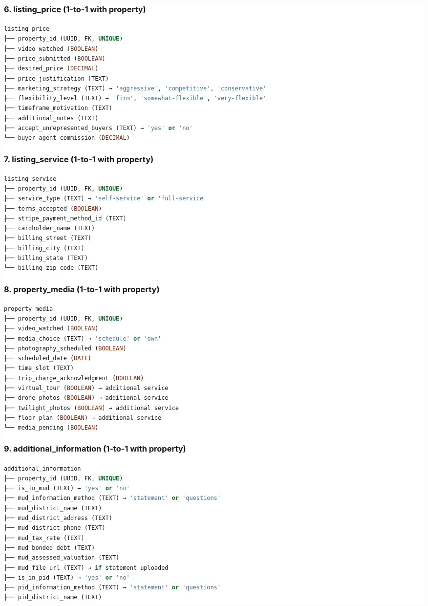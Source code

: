 ### **6. listing_price** (1-to-1 with property)
```sql
listing_price
├── property_id (UUID, FK, UNIQUE)
├── video_watched (BOOLEAN)
├── price_submitted (BOOLEAN)
├── desired_price (DECIMAL)
├── price_justification (TEXT)
├── marketing_strategy (TEXT) → 'aggressive', 'competitive', 'conservative'
├── flexibility_level (TEXT) → 'firm', 'somewhat-flexible', 'very-flexible'
├── timeframe_motivation (TEXT)
├── additional_notes (TEXT)
├── accept_unrepresented_buyers (TEXT) → 'yes' or 'no'
└── buyer_agent_commission (DECIMAL)
```

### **7. listing_service** (1-to-1 with property)
```sql
listing_service
├── property_id (UUID, FK, UNIQUE)
├── service_type (TEXT) → 'self-service' or 'full-service'
├── terms_accepted (BOOLEAN)
├── stripe_payment_method_id (TEXT)
├── cardholder_name (TEXT)
├── billing_street (TEXT)
├── billing_city (TEXT)
├── billing_state (TEXT)
└── billing_zip_code (TEXT)
```

### **8. property_media** (1-to-1 with property) 
```sql
property_media
├── property_id (UUID, FK, UNIQUE)
├── video_watched (BOOLEAN)
├── media_choice (TEXT) → 'schedule' or 'own'
├── photography_scheduled (BOOLEAN)
├── scheduled_date (DATE)
├── time_slot (TEXT)
├── trip_charge_acknowledgment (BOOLEAN)
├── virtual_tour (BOOLEAN) → additional service
├── drone_photos (BOOLEAN) → additional service
├── twilight_photos (BOOLEAN) → additional service
├── floor_plan (BOOLEAN) → additional service
└── media_pending (BOOLEAN)
```

### **9. additional_information** (1-to-1 with property)
```sql
additional_information
├── property_id (UUID, FK, UNIQUE)
├── is_in_mud (TEXT) → 'yes' or 'no'
├── mud_information_method (TEXT) → 'statement' or 'questions'
├── mud_district_name (TEXT)
├── mud_district_address (TEXT)
├── mud_district_phone (TEXT)
├── mud_tax_rate (TEXT)
├── mud_bonded_debt (TEXT)
├── mud_assessed_valuation (TEXT)
├── mud_file_url (TEXT) → if statement uploaded
├── is_in_pid (TEXT) → 'yes' or 'no'
├── pid_information_method (TEXT) → 'statement' or 'questions'
├── pid_district_name (TEXT)
```